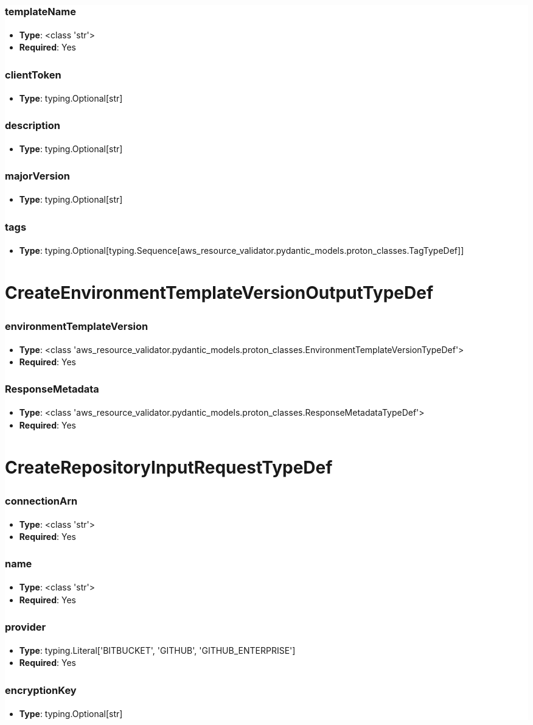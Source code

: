 ### templateName
- **Type**: <class 'str'>
- **Required**: Yes

### clientToken
- **Type**: typing.Optional[str]

### description
- **Type**: typing.Optional[str]

### majorVersion
- **Type**: typing.Optional[str]

### tags
- **Type**: typing.Optional[typing.Sequence[aws_resource_validator.pydantic_models.proton_classes.TagTypeDef]]


# CreateEnvironmentTemplateVersionOutputTypeDef

### environmentTemplateVersion
- **Type**: <class 'aws_resource_validator.pydantic_models.proton_classes.EnvironmentTemplateVersionTypeDef'>
- **Required**: Yes

### ResponseMetadata
- **Type**: <class 'aws_resource_validator.pydantic_models.proton_classes.ResponseMetadataTypeDef'>
- **Required**: Yes


# CreateRepositoryInputRequestTypeDef

### connectionArn
- **Type**: <class 'str'>
- **Required**: Yes

### name
- **Type**: <class 'str'>
- **Required**: Yes

### provider
- **Type**: typing.Literal['BITBUCKET', 'GITHUB', 'GITHUB_ENTERPRISE']
- **Required**: Yes

### encryptionKey
- **Type**: typing.Optional[str]
